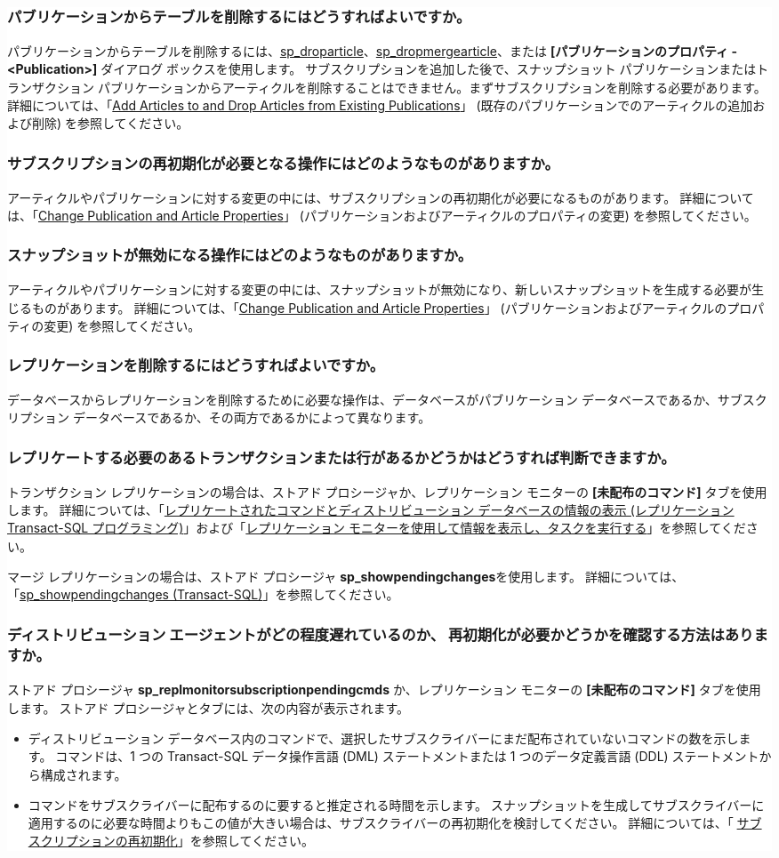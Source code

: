 ### <a name="how-do-i-remove-a-table-from-a-publication"></a>パブリケーションからテーブルを削除するにはどうすればよいですか。  
 パブリケーションからテーブルを削除するには、[sp_droparticle](../../../relational-databases/system-stored-procedures/sp-droparticle-transact-sql.md)、[sp_dropmergearticle](../../../relational-databases/system-stored-procedures/sp-dropmergearticle-transact-sql.md)、または **[パブリケーションのプロパティ - \<Publication>]** ダイアログ ボックスを使用します。 サブスクリプションを追加した後で、スナップショット パブリケーションまたはトランザクション パブリケーションからアーティクルを削除することはできません。まずサブスクリプションを削除する必要があります。 詳細については、「[Add Articles to and Drop Articles from Existing Publications](../../../relational-databases/replication/publish/add-articles-to-and-drop-articles-from-existing-publications.md)」 (既存のパブリケーションでのアーティクルの追加および削除) を参照してください。  
  
### <a name="what-actions-require-subscriptions-to-be-reinitialized"></a>サブスクリプションの再初期化が必要となる操作にはどのようなものがありますか。  
 アーティクルやパブリケーションに対する変更の中には、サブスクリプションの再初期化が必要になるものがあります。 詳細については、「[Change Publication and Article Properties](../../../relational-databases/replication/publish/change-publication-and-article-properties.md)」 (パブリケーションおよびアーティクルのプロパティの変更) を参照してください。  
  
### <a name="what-actions-cause-snapshots-to-be-invalidated"></a>スナップショットが無効になる操作にはどのようなものがありますか。  
 アーティクルやパブリケーションに対する変更の中には、スナップショットが無効になり、新しいスナップショットを生成する必要が生じるものがあります。 詳細については、「[Change Publication and Article Properties](../../../relational-databases/replication/publish/change-publication-and-article-properties.md)」 (パブリケーションおよびアーティクルのプロパティの変更) を参照してください。  
  
### <a name="how-do-i-remove-replication"></a>レプリケーションを削除するにはどうすればよいですか。  
 データベースからレプリケーションを削除するために必要な操作は、データベースがパブリケーション データベースであるか、サブスクリプション データベースであるか、その両方であるかによって異なります。  
  
### <a name="how-do-i-determine-whether-there-are-transactions-or-rows-to-be-replicated"></a>レプリケートする必要のあるトランザクションまたは行があるかどうかはどうすれば判断できますか。  
 トランザクション レプリケーションの場合は、ストアド プロシージャか、レプリケーション モニターの **[未配布のコマンド]** タブを使用します。 詳細については、「[レプリケートされたコマンドとディストリビューション データベースの情報の表示 &#40;レプリケーション Transact-SQL プログラミング&#41;](../../../relational-databases/replication/monitor/view-replicated-commands-and-information-in-distribution-database.md)」および「[レプリケーション モニターを使用して情報を表示し、タスクを実行する](../../../relational-databases/replication/monitor/view-information-and-perform-tasks-replication-monitor.md)」を参照してください。  
  
 マージ レプリケーションの場合は、ストアド プロシージャ **sp_showpendingchanges**を使用します。 詳細については、「[sp_showpendingchanges &#40;Transact-SQL&#41;](../../../relational-databases/system-stored-procedures/sp-showpendingchanges-transact-sql.md)」を参照してください。  
  
### <a name="how-far-behind-is-the-distribution-agent-should-i-reinitialize"></a>ディストリビューション エージェントがどの程度遅れているのか、 再初期化が必要かどうかを確認する方法はありますか。  
 ストアド プロシージャ **sp_replmonitorsubscriptionpendingcmds** か、レプリケーション モニターの **[未配布のコマンド]** タブを使用します。 ストアド プロシージャとタブには、次の内容が表示されます。  
  
-   ディストリビューション データベース内のコマンドで、選択したサブスクライバーにまだ配布されていないコマンドの数を示します。 コマンドは、1 つの Transact-SQL データ操作言語 (DML) ステートメントまたは 1 つのデータ定義言語 (DDL) ステートメントから構成されます。  
  
-   コマンドをサブスクライバーに配布するのに要すると推定される時間を示します。 スナップショットを生成してサブスクライバーに適用するのに必要な時間よりもこの値が大きい場合は、サブスクライバーの再初期化を検討してください。 詳細については、「 [サブスクリプションの再初期化](../../../relational-databases/replication/reinitialize-subscriptions.md)」を参照してください。  
  